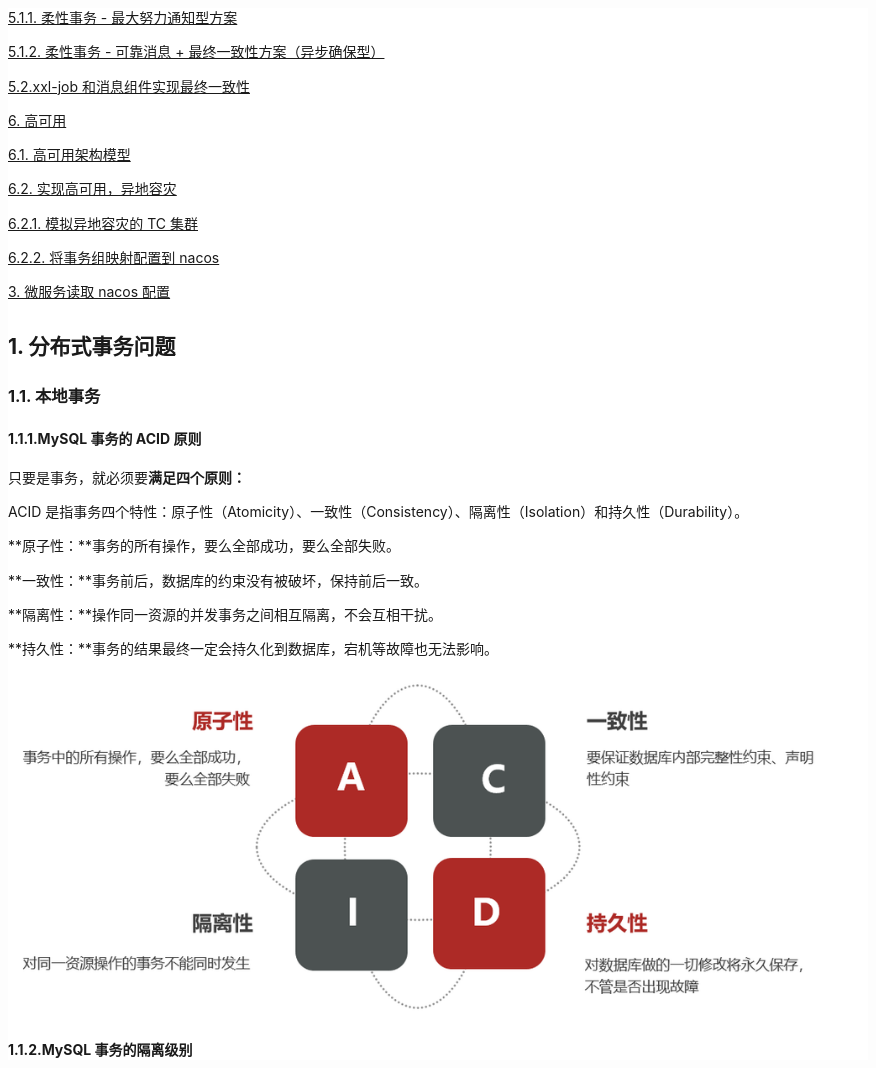 [5.1.1. 柔性事务 - 最大努力通知型方案](#t55)

[5.1.2. 柔性事务 - 可靠消息 + 最终一致性方案（异步确保型）](#t56)

[5.2.xxl-job 和消息组件实现最终一致性](#t57)

[6. 高可用](#t58)

[6.1. 高可用架构模型](#t59)

[6.2. 实现高可用，异地容灾](#t60)

[6.2.1. 模拟异地容灾的 TC 集群](#t61)

[6.2.2. 将事务组映射配置到 nacos](#t62)

[3. 微服务读取 nacos 配置](#t63)

## 1. 分布式事务问题

### 1.1. 本地事务

#### 1.1.1.MySQL 事务的 ACID 原则 

只要是事务，就必须要**满足四个原则：**

ACID 是指事务四个特性：原子性（Atomicity）、一致性（Consistency）、隔离性（Isolation）和持久性（Durability）。

**原子性：**事务的所有操作，要么全部成功，要么全部失败。 

**一致性：**事务前后，数据库的约束没有被破坏，保持前后一致。

**隔离性：**操作同一资源的并发事务之间相互隔离，不会互相干扰。

**持久性：**事务的结果最终一定会持久化到数据库，宕机等故障也无法影响。

![](<assets/1740016782382.png>)

#### 1.1.2.MySQL **事务的隔离级别** 
